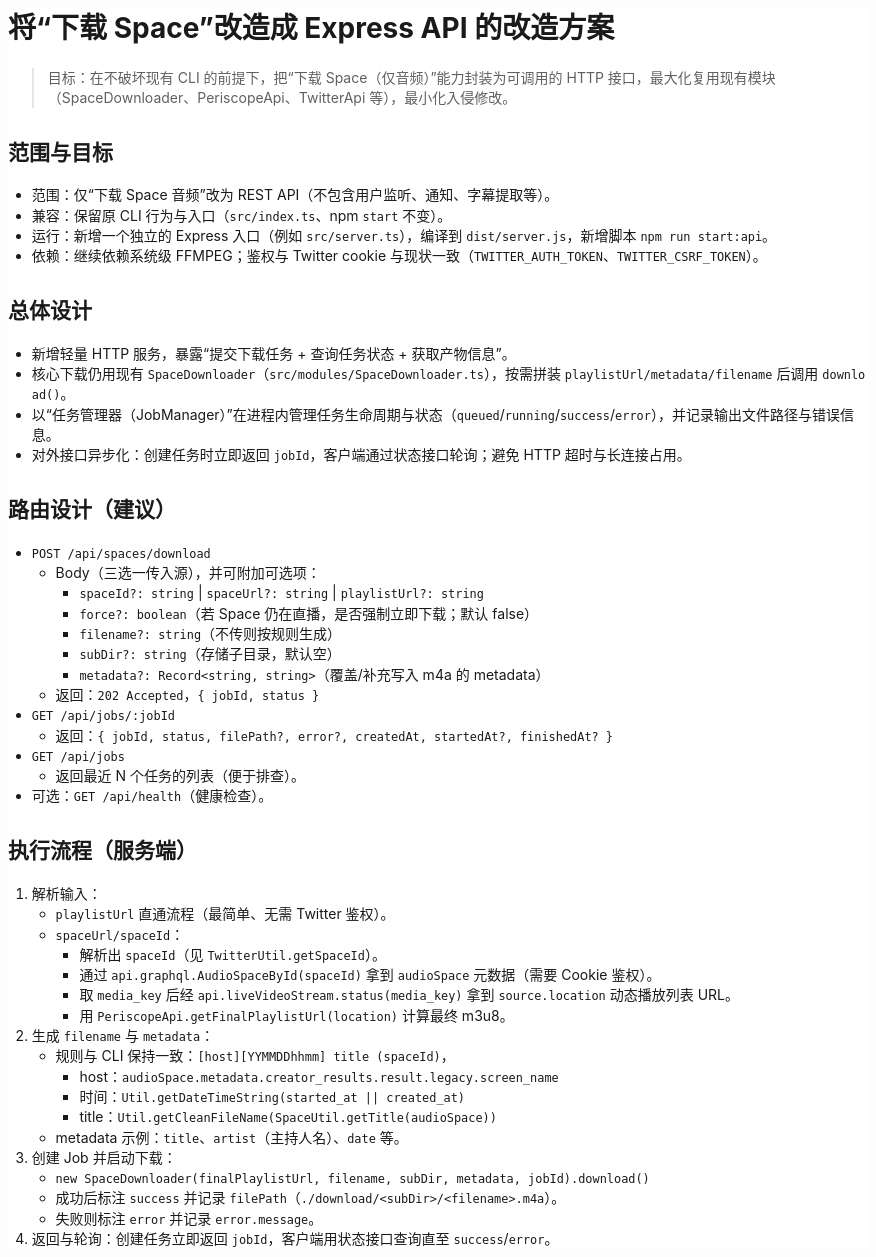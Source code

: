 # 将“下载 Space”改造成 Express API 的改造方案

> 目标：在不破坏现有 CLI 的前提下，把“下载 Space（仅音频）”能力封装为可调用的 HTTP 接口，最大化复用现有模块（SpaceDownloader、PeriscopeApi、TwitterApi 等），最小化入侵修改。

## 范围与目标
- 范围：仅“下载 Space 音频”改为 REST API（不包含用户监听、通知、字幕提取等）。
- 兼容：保留原 CLI 行为与入口（`src/index.ts`、npm `start` 不变）。
- 运行：新增一个独立的 Express 入口（例如 `src/server.ts`），编译到 `dist/server.js`，新增脚本 `npm run start:api`。
- 依赖：继续依赖系统级 FFMPEG；鉴权与 Twitter cookie 与现状一致（`TWITTER_AUTH_TOKEN`、`TWITTER_CSRF_TOKEN`）。

## 总体设计
- 新增轻量 HTTP 服务，暴露“提交下载任务 + 查询任务状态 + 获取产物信息”。
- 核心下载仍用现有 `SpaceDownloader`（`src/modules/SpaceDownloader.ts`），按需拼装 `playlistUrl/metadata/filename` 后调用 `download()`。
- 以“任务管理器（JobManager）”在进程内管理任务生命周期与状态（`queued`/`running`/`success`/`error`），并记录输出文件路径与错误信息。
- 对外接口异步化：创建任务时立即返回 `jobId`，客户端通过状态接口轮询；避免 HTTP 超时与长连接占用。

## 路由设计（建议）
- `POST /api/spaces/download`
  - Body（三选一传入源），并可附加可选项：
    - `spaceId?: string` | `spaceUrl?: string` | `playlistUrl?: string`
    - `force?: boolean`（若 Space 仍在直播，是否强制立即下载；默认 false）
    - `filename?: string`（不传则按规则生成）
    - `subDir?: string`（存储子目录，默认空）
    - `metadata?: Record<string, string>`（覆盖/补充写入 m4a 的 metadata）
  - 返回：`202 Accepted`，`{ jobId, status }`
- `GET /api/jobs/:jobId`
  - 返回：`{ jobId, status, filePath?, error?, createdAt, startedAt?, finishedAt? }`
- `GET /api/jobs`
  - 返回最近 N 个任务的列表（便于排查）。
- 可选：`GET /api/health`（健康检查）。

## 执行流程（服务端）
1. 解析输入：
   - `playlistUrl` 直通流程（最简单、无需 Twitter 鉴权）。
   - `spaceUrl/spaceId`：
     - 解析出 `spaceId`（见 `TwitterUtil.getSpaceId`）。
     - 通过 `api.graphql.AudioSpaceById(spaceId)` 拿到 `audioSpace` 元数据（需要 Cookie 鉴权）。
     - 取 `media_key` 后经 `api.liveVideoStream.status(media_key)` 拿到 `source.location` 动态播放列表 URL。
     - 用 `PeriscopeApi.getFinalPlaylistUrl(location)` 计算最终 m3u8。
2. 生成 `filename` 与 `metadata`：
   - 规则与 CLI 保持一致：`[host][YYMMDDhhmm] title (spaceId)`，
     - host：`audioSpace.metadata.creator_results.result.legacy.screen_name`
     - 时间：`Util.getDateTimeString(started_at || created_at)`
     - title：`Util.getCleanFileName(SpaceUtil.getTitle(audioSpace))`
   - metadata 示例：`title`、`artist`（主持人名）、`date` 等。
3. 创建 Job 并启动下载：
   - `new SpaceDownloader(finalPlaylistUrl, filename, subDir, metadata, jobId).download()`
   - 成功后标注 `success` 并记录 `filePath`（`./download/<subDir>/<filename>.m4a`）。
   - 失败则标注 `error` 并记录 `error.message`。
4. 返回与轮询：创建任务立即返回 `jobId`，客户端用状态接口查询直至 `success`/`error`。
